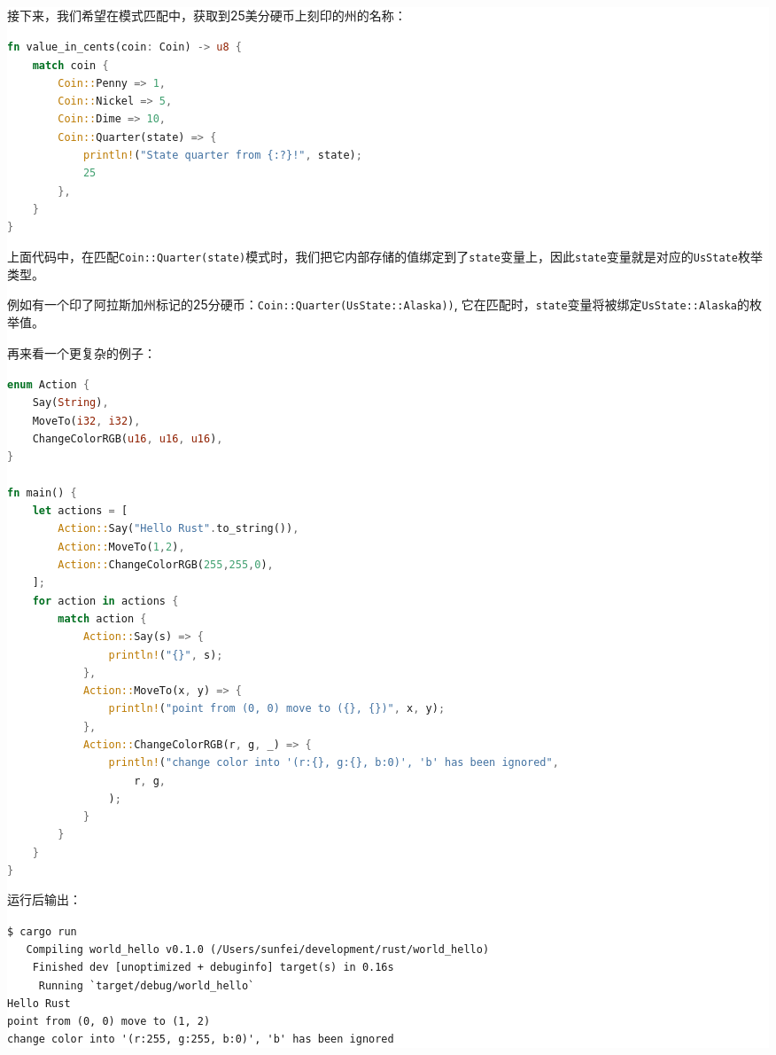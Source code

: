 接下来，我们希望在模式匹配中，获取到25美分硬币上刻印的州的名称：
```rust
fn value_in_cents(coin: Coin) -> u8 {
    match coin {
        Coin::Penny => 1,
        Coin::Nickel => 5,
        Coin::Dime => 10,
        Coin::Quarter(state) => { 
            println!("State quarter from {:?}!", state);
            25
        },
    }
}
```
上面代码中，在匹配`Coin::Quarter(state)`模式时，我们把它内部存储的值绑定到了`state`变量上，因此`state`变量就是对应的`UsState`枚举类型。

例如有一个印了阿拉斯加州标记的25分硬币：`Coin::Quarter(UsState::Alaska))`, 它在匹配时，`state`变量将被绑定`UsState::Alaska`的枚举值。

再来看一个更复杂的例子：
```rust
enum Action {
    Say(String),
    MoveTo(i32, i32),
    ChangeColorRGB(u16, u16, u16),
}

fn main() {
    let actions = [ 
        Action::Say("Hello Rust".to_string()),
        Action::MoveTo(1,2),
        Action::ChangeColorRGB(255,255,0),
    ];
    for action in actions {
        match action {
            Action::Say(s) => {
                println!("{}", s);
            },
            Action::MoveTo(x, y) => {
                println!("point from (0, 0) move to ({}, {})", x, y);
            },
            Action::ChangeColorRGB(r, g, _) => {
                println!("change color into '(r:{}, g:{}, b:0)', 'b' has been ignored",
                    r, g,
                );
            }
        }
    }
}
```

运行后输出：
```console
$ cargo run
   Compiling world_hello v0.1.0 (/Users/sunfei/development/rust/world_hello)
    Finished dev [unoptimized + debuginfo] target(s) in 0.16s
     Running `target/debug/world_hello`
Hello Rust
point from (0, 0) move to (1, 2)
change color into '(r:255, g:255, b:0)', 'b' has been ignored
```
